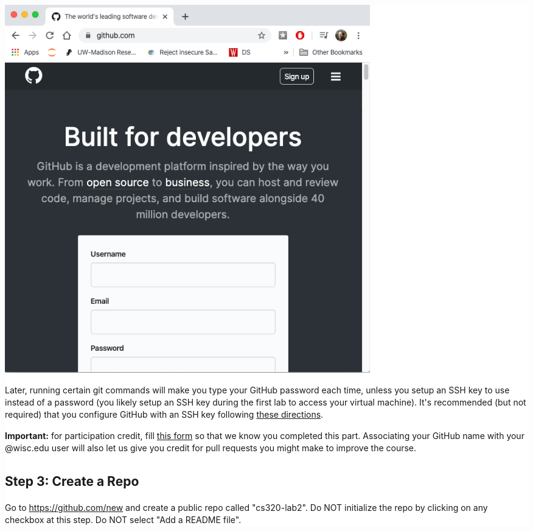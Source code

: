 <img src="step2/1.png" width=600>

Later, running certain git commands will make you type your GitHub
password each time, unless you setup an SSH key to use instead of a
password (you likely setup an SSH key during the first lab to access
your virtual machine).  It's recommended (but not required) that you
configure GitHub with an SSH key following [these directions](ssh.md).

**Important:** for participation credit, fill [this
  form](https://forms.gle/rCdrRhq3HoAbioDW6) so that we know you
  completed this part.  Associating your GitHub name with your
  @wisc.edu user will also let us give you credit for pull requests
  you might make to improve the course.

## Step 3: Create a Repo

Go to https://github.com/new and create a public repo called
"cs320-lab2". Do NOT initialize the repo by clicking on any checkbox at this step. Do NOT select "Add a README file".
